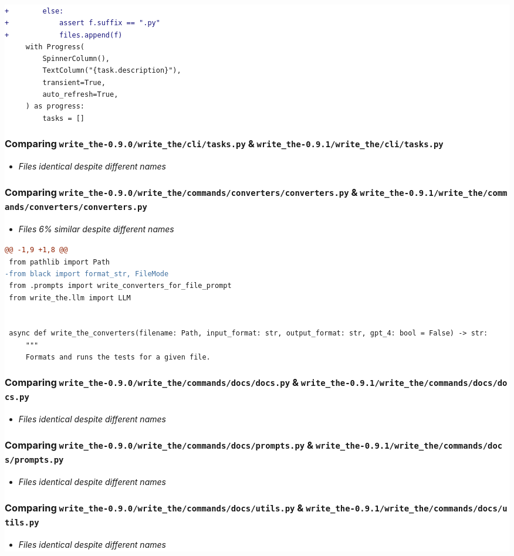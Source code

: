 ```diff
+        else:
+            assert f.suffix == ".py"
+            files.append(f)
     with Progress(
         SpinnerColumn(),
         TextColumn("{task.description}"),
         transient=True,
         auto_refresh=True,
     ) as progress:
         tasks = []
```

### Comparing `write_the-0.9.0/write_the/cli/tasks.py` & `write_the-0.9.1/write_the/cli/tasks.py`

 * *Files identical despite different names*

### Comparing `write_the-0.9.0/write_the/commands/converters/converters.py` & `write_the-0.9.1/write_the/commands/converters/converters.py`

 * *Files 6% similar despite different names*

```diff
@@ -1,9 +1,8 @@
 from pathlib import Path
-from black import format_str, FileMode
 from .prompts import write_converters_for_file_prompt
 from write_the.llm import LLM
 
 
 async def write_the_converters(filename: Path, input_format: str, output_format: str, gpt_4: bool = False) -> str:
     """
     Formats and runs the tests for a given file.
```

### Comparing `write_the-0.9.0/write_the/commands/docs/docs.py` & `write_the-0.9.1/write_the/commands/docs/docs.py`

 * *Files identical despite different names*

### Comparing `write_the-0.9.0/write_the/commands/docs/prompts.py` & `write_the-0.9.1/write_the/commands/docs/prompts.py`

 * *Files identical despite different names*

### Comparing `write_the-0.9.0/write_the/commands/docs/utils.py` & `write_the-0.9.1/write_the/commands/docs/utils.py`

 * *Files identical despite different names*
